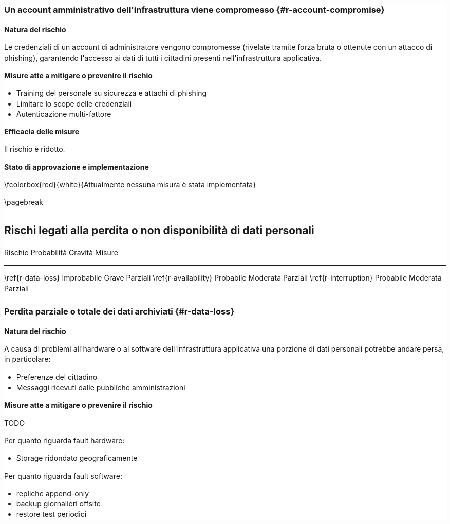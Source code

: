 ### Un account amministrativo dell'infrastruttura viene compromesso {#r-account-compromise}

**Natura del rischio**

Le credenziali di un account di administratore vengono compromesse (rivelate
tramite forza bruta o ottenute con un attacco di phishing), garantendo
l'accesso ai dati di tutti i cittadini presenti nell'infrastruttura applicativa.

**Misure atte a mitigare o prevenire il rischio**

* Training del personale su sicurezza e attachi di phishing
* Limitare lo scope delle credenziali
* Autenticazione multi-fattore

**Efficacia delle misure**

Il rischio è ridotto.

**Stato di approvazione e implementazione**

\fcolorbox{red}{white}{Attualmente nessuna misura è stata implementata}

\pagebreak

## Rischi legati alla perdita o non disponibilità di dati personali

Rischio                                 Probabilità   Gravità   Misure
--------                                ------------  --------  -------
\ref{r-data-loss}                       Improbabile   Grave     Parziali
\ref{r-availability}                    Probabile     Moderata  Parziali
\ref{r-interruption}                    Probabile     Moderata  Parziali

### Perdita parziale o totale dei dati archiviati {#r-data-loss}

**Natura del rischio**

A causa di problemi all'hardware o al software dell'infrastruttura applicativa
una porzione di dati personali potrebbe andare persa, in particolare:

* Preferenze del cittadino
* Messaggi ricevuti dalle pubbliche amministrazioni

**Misure atte a mitigare o prevenire il rischio**

TODO

Per quanto riguarda fault hardware:

* Storage ridondato geograficamente

Per quanto riguarda fault software:

* repliche append-only
* backup giornalieri offsite
* restore test periodici
